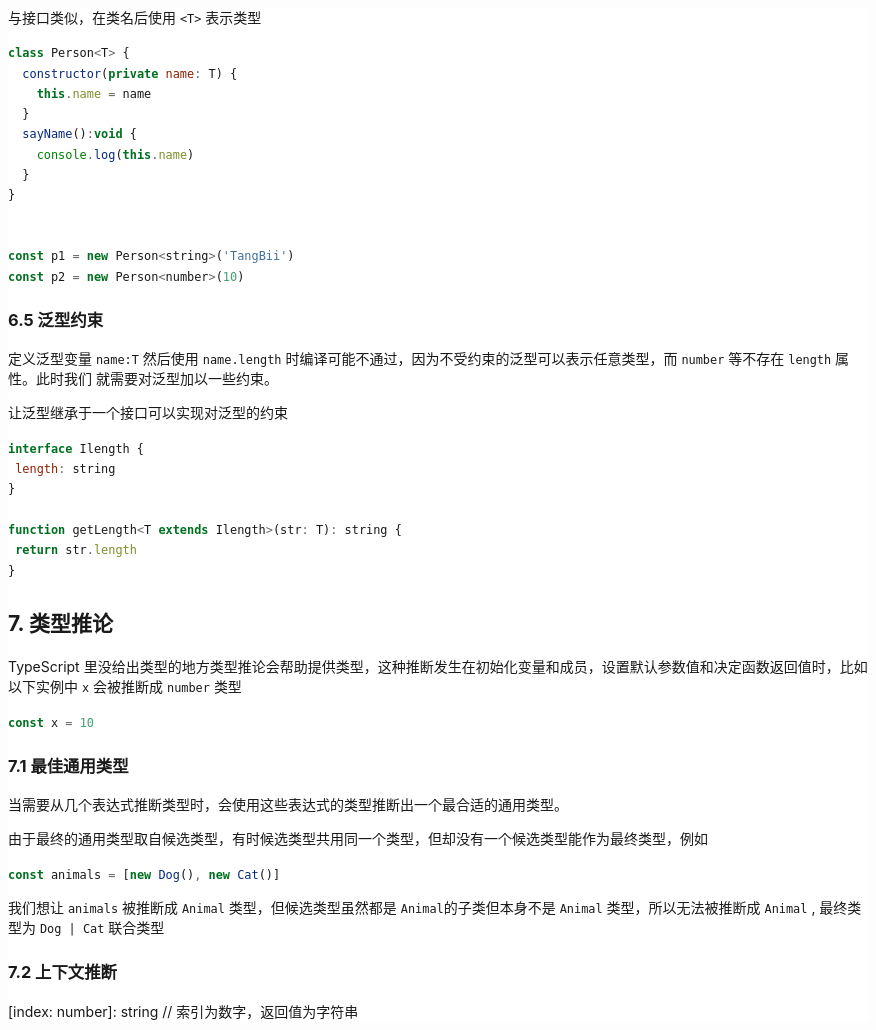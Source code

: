 与接口类似，在类名后使用 `<T>` 表示类型

```js
class Person<T> {
  constructor(private name: T) {
    this.name = name
  }
  sayName():void {
    console.log(this.name)
  }
}


const p1 = new Person<string>('TangBii')
const p2 = new Person<number>(10)
```

### 6.5 泛型约束

定义泛型变量 `name:T` 然后使用 `name.length` 时编译可能不通过，因为不受约束的泛型可以表示任意类型，而 `number` 等不存在 `length` 属性。此时我们 就需要对泛型加以一些约束。

让泛型继承于一个接口可以实现对泛型的约束

 ```js
interface Ilength {
  length: string
}

function getLength<T extends Ilength>(str: T): string {
  return str.length
}
 ```

## 7. 类型推论

TypeScript 里没给出类型的地方类型推论会帮助提供类型，这种推断发生在初始化变量和成员，设置默认参数值和决定函数返回值时，比如以下实例中 `x` 会被推断成 `number` 类型

```js
const x = 10
```

### 7.1 最佳通用类型

当需要从几个表达式推断类型时，会使用这些表达式的类型推断出一个最合适的通用类型。

由于最终的通用类型取自候选类型，有时候选类型共用同一个类型，但却没有一个候选类型能作为最终类型，例如

```js
const animals = [new Dog(), new Cat()]
```

我们想让 `animals` 被推断成 `Animal` 类型，但候选类型虽然都是 `Animal`的子类但本身不是 `Animal` 类型，所以无法被推断成 `Animal` , 最终类型为 `Dog | Cat` 联合类型

### 7.2 上下文推断


  [index: number]: string  // 索引为数字，返回值为字符串